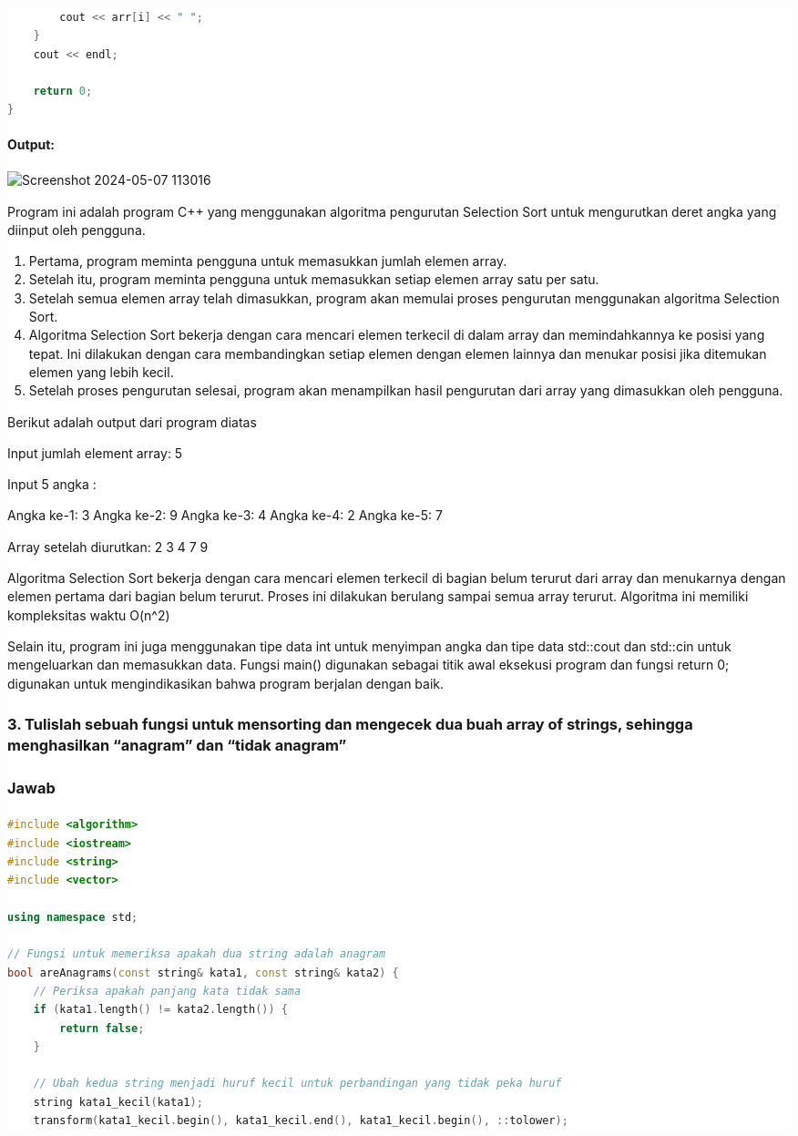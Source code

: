 ```cpp
        cout << arr[i] << " ";
    }
    cout << endl;

    return 0;
}
```
#### Output:
![Screenshot 2024-05-07 113016](https://github.com/Avriliaviananda/Struktur-Data-Teori/assets/161323061/2a3f8a8d-1dce-4cf0-9a66-5f5c16431f7d)

Program ini adalah program C++ yang menggunakan algoritma pengurutan Selection Sort untuk mengurutkan deret angka yang diinput oleh pengguna.

1. Pertama, program meminta pengguna untuk memasukkan jumlah elemen array.
2. Setelah itu, program meminta pengguna untuk memasukkan setiap elemen array satu per satu.
3. Setelah semua elemen array telah dimasukkan, program akan memulai proses pengurutan menggunakan algoritma Selection Sort.
4. Algoritma Selection Sort bekerja dengan cara mencari elemen terkecil di dalam array dan memindahkannya ke posisi yang tepat. Ini dilakukan dengan cara membandingkan setiap elemen dengan elemen lainnya dan menukar posisi jika ditemukan elemen yang lebih kecil.
5. Setelah proses pengurutan selesai, program akan menampilkan hasil pengurutan dari array yang dimasukkan oleh pengguna.

Berikut adalah output dari program diatas

Input jumlah element array: 5

Input 5 angka :

Angka ke-1: 3 Angka ke-2: 9 Angka ke-3: 4 Angka ke-4: 2 Angka ke-5: 7

Array setelah diurutkan: 2 3 4 7 9

Algoritma Selection Sort bekerja dengan cara mencari elemen terkecil di bagian belum terurut dari array dan menukarnya dengan elemen pertama dari bagian belum terurut. Proses ini dilakukan berulang sampai semua array terurut. Algoritma ini memiliki kompleksitas waktu O(n^2)

Selain itu, program ini juga menggunakan tipe data int untuk menyimpan angka dan tipe data std::cout dan std::cin untuk mengeluarkan dan memasukkan data. Fungsi main() digunakan sebagai titik awal eksekusi program dan fungsi return 0; digunakan untuk mengindikasikan bahwa program berjalan dengan baik.

### 3. Tulislah sebuah fungsi untuk mensorting dan mengecek dua buah array of strings, sehingga menghasilkan “anagram” dan “tidak anagram” 

### Jawab

```cpp
#include <algorithm>
#include <iostream>
#include <string>
#include <vector>

using namespace std;

// Fungsi untuk memeriksa apakah dua string adalah anagram
bool areAnagrams(const string& kata1, const string& kata2) {
    // Periksa apakah panjang kata tidak sama
    if (kata1.length() != kata2.length()) {
        return false;
    }

    // Ubah kedua string menjadi huruf kecil untuk perbandingan yang tidak peka huruf
    string kata1_kecil(kata1);
    transform(kata1_kecil.begin(), kata1_kecil.end(), kata1_kecil.begin(), ::tolower);
```